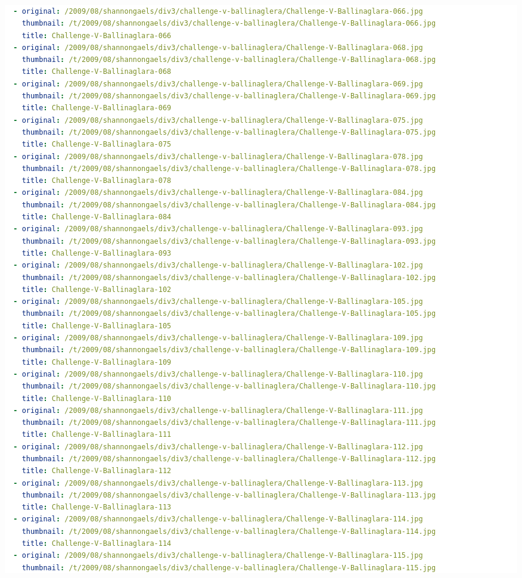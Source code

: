 ```yaml
  - original: /2009/08/shannongaels/div3/challenge-v-ballinaglera/Challenge-V-Ballinaglara-066.jpg
    thumbnail: /t/2009/08/shannongaels/div3/challenge-v-ballinaglera/Challenge-V-Ballinaglara-066.jpg
    title: Challenge-V-Ballinaglara-066
  - original: /2009/08/shannongaels/div3/challenge-v-ballinaglera/Challenge-V-Ballinaglara-068.jpg
    thumbnail: /t/2009/08/shannongaels/div3/challenge-v-ballinaglera/Challenge-V-Ballinaglara-068.jpg
    title: Challenge-V-Ballinaglara-068
  - original: /2009/08/shannongaels/div3/challenge-v-ballinaglera/Challenge-V-Ballinaglara-069.jpg
    thumbnail: /t/2009/08/shannongaels/div3/challenge-v-ballinaglera/Challenge-V-Ballinaglara-069.jpg
    title: Challenge-V-Ballinaglara-069
  - original: /2009/08/shannongaels/div3/challenge-v-ballinaglera/Challenge-V-Ballinaglara-075.jpg
    thumbnail: /t/2009/08/shannongaels/div3/challenge-v-ballinaglera/Challenge-V-Ballinaglara-075.jpg
    title: Challenge-V-Ballinaglara-075
  - original: /2009/08/shannongaels/div3/challenge-v-ballinaglera/Challenge-V-Ballinaglara-078.jpg
    thumbnail: /t/2009/08/shannongaels/div3/challenge-v-ballinaglera/Challenge-V-Ballinaglara-078.jpg
    title: Challenge-V-Ballinaglara-078
  - original: /2009/08/shannongaels/div3/challenge-v-ballinaglera/Challenge-V-Ballinaglara-084.jpg
    thumbnail: /t/2009/08/shannongaels/div3/challenge-v-ballinaglera/Challenge-V-Ballinaglara-084.jpg
    title: Challenge-V-Ballinaglara-084
  - original: /2009/08/shannongaels/div3/challenge-v-ballinaglera/Challenge-V-Ballinaglara-093.jpg
    thumbnail: /t/2009/08/shannongaels/div3/challenge-v-ballinaglera/Challenge-V-Ballinaglara-093.jpg
    title: Challenge-V-Ballinaglara-093
  - original: /2009/08/shannongaels/div3/challenge-v-ballinaglera/Challenge-V-Ballinaglara-102.jpg
    thumbnail: /t/2009/08/shannongaels/div3/challenge-v-ballinaglera/Challenge-V-Ballinaglara-102.jpg
    title: Challenge-V-Ballinaglara-102
  - original: /2009/08/shannongaels/div3/challenge-v-ballinaglera/Challenge-V-Ballinaglara-105.jpg
    thumbnail: /t/2009/08/shannongaels/div3/challenge-v-ballinaglera/Challenge-V-Ballinaglara-105.jpg
    title: Challenge-V-Ballinaglara-105
  - original: /2009/08/shannongaels/div3/challenge-v-ballinaglera/Challenge-V-Ballinaglara-109.jpg
    thumbnail: /t/2009/08/shannongaels/div3/challenge-v-ballinaglera/Challenge-V-Ballinaglara-109.jpg
    title: Challenge-V-Ballinaglara-109
  - original: /2009/08/shannongaels/div3/challenge-v-ballinaglera/Challenge-V-Ballinaglara-110.jpg
    thumbnail: /t/2009/08/shannongaels/div3/challenge-v-ballinaglera/Challenge-V-Ballinaglara-110.jpg
    title: Challenge-V-Ballinaglara-110
  - original: /2009/08/shannongaels/div3/challenge-v-ballinaglera/Challenge-V-Ballinaglara-111.jpg
    thumbnail: /t/2009/08/shannongaels/div3/challenge-v-ballinaglera/Challenge-V-Ballinaglara-111.jpg
    title: Challenge-V-Ballinaglara-111
  - original: /2009/08/shannongaels/div3/challenge-v-ballinaglera/Challenge-V-Ballinaglara-112.jpg
    thumbnail: /t/2009/08/shannongaels/div3/challenge-v-ballinaglera/Challenge-V-Ballinaglara-112.jpg
    title: Challenge-V-Ballinaglara-112
  - original: /2009/08/shannongaels/div3/challenge-v-ballinaglera/Challenge-V-Ballinaglara-113.jpg
    thumbnail: /t/2009/08/shannongaels/div3/challenge-v-ballinaglera/Challenge-V-Ballinaglara-113.jpg
    title: Challenge-V-Ballinaglara-113
  - original: /2009/08/shannongaels/div3/challenge-v-ballinaglera/Challenge-V-Ballinaglara-114.jpg
    thumbnail: /t/2009/08/shannongaels/div3/challenge-v-ballinaglera/Challenge-V-Ballinaglara-114.jpg
    title: Challenge-V-Ballinaglara-114
  - original: /2009/08/shannongaels/div3/challenge-v-ballinaglera/Challenge-V-Ballinaglara-115.jpg
    thumbnail: /t/2009/08/shannongaels/div3/challenge-v-ballinaglera/Challenge-V-Ballinaglara-115.jpg
```